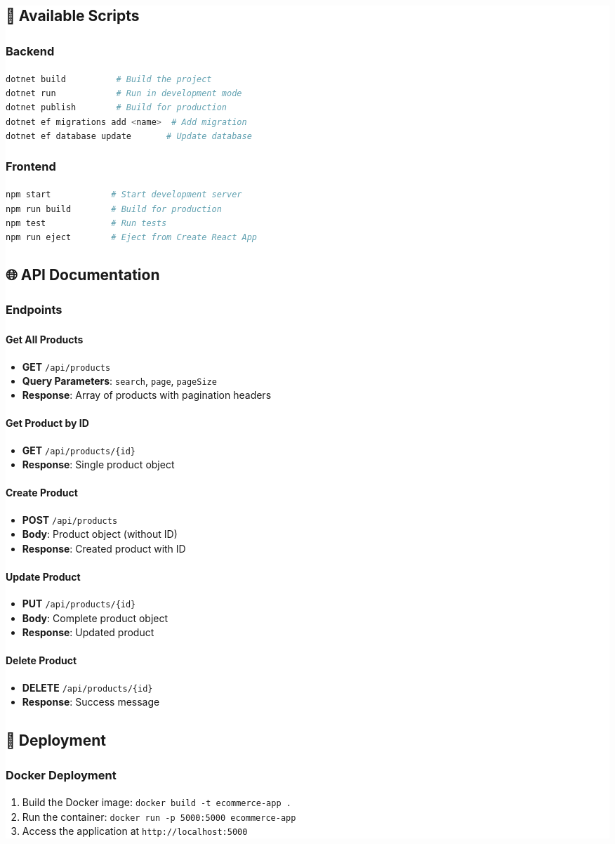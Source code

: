 ## 🔧 Available Scripts

### Backend
```bash
dotnet build          # Build the project
dotnet run            # Run in development mode
dotnet publish        # Build for production
dotnet ef migrations add <name>  # Add migration
dotnet ef database update       # Update database
```

### Frontend
```bash
npm start            # Start development server
npm run build        # Build for production
npm test             # Run tests
npm run eject        # Eject from Create React App
```

## 🌐 API Documentation

### Endpoints

#### Get All Products
- **GET** `/api/products`
- **Query Parameters**: `search`, `page`, `pageSize`
- **Response**: Array of products with pagination headers

#### Get Product by ID
- **GET** `/api/products/{id}`
- **Response**: Single product object

#### Create Product
- **POST** `/api/products`
- **Body**: Product object (without ID)
- **Response**: Created product with ID

#### Update Product
- **PUT** `/api/products/{id}`
- **Body**: Complete product object
- **Response**: Updated product

#### Delete Product
- **DELETE** `/api/products/{id}`
- **Response**: Success message

## 🚀 Deployment

### Docker Deployment
1. Build the Docker image: `docker build -t ecommerce-app .`
2. Run the container: `docker run -p 5000:5000 ecommerce-app`
3. Access the application at `http://localhost:5000`

